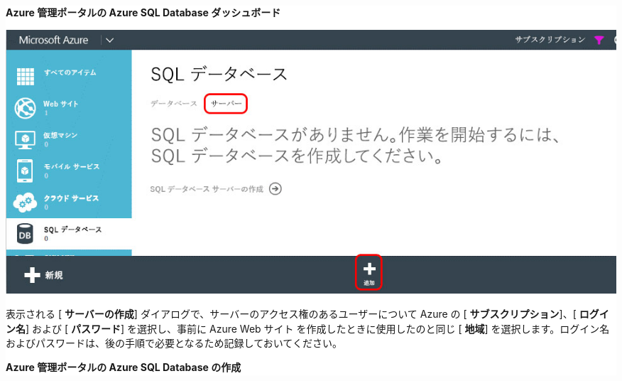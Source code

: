     
    

**Azure 管理ポータルの Azure SQL Database ダッシュボード**

  
    
    

  
    
    
![Azure SQL DB の [追加] ボタン](images/ConvertAuto2ProviderFig4.jpg)
  
    
    
表示される [ **サーバーの作成**] ダイアログで、サーバーのアクセス権のあるユーザーについて Azure の [ **サブスクリプション**]、[ **ログイン名**] および [ **パスワード**] を選択し、事前に Azure Web サイト を作成したときに使用したのと同じ [ **地域**] を選択します。ログイン名およびパスワードは、後の手順で必要となるため記録しておいてください。
  
    
    

**Azure 管理ポータルの Azure SQL Database の作成**

  
    
    

  
    
    